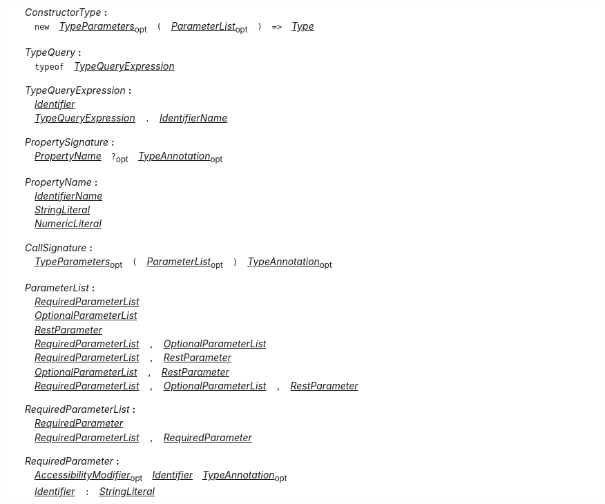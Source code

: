 &emsp;&emsp;<a name="ConstructorType"></a>*ConstructorType* **:**  
&emsp;&emsp;&emsp;<a name="ConstructorType-4490a1b4"></a>`` new ``&emsp;*[TypeParameters](#TypeParameters)*<sub>opt</sub>&emsp;`` ( ``&emsp;*[ParameterList](#ParameterList)*<sub>opt</sub>&emsp;`` ) ``&emsp;`` => ``&emsp;*[Type](#Type)*  
  
&emsp;&emsp;<a name="TypeQuery"></a>*TypeQuery* **:**  
&emsp;&emsp;&emsp;<a name="TypeQuery-7fdc10c8"></a>`` typeof ``&emsp;*[TypeQueryExpression](#TypeQueryExpression)*  
  
&emsp;&emsp;<a name="TypeQueryExpression"></a>*TypeQueryExpression* **:**  
&emsp;&emsp;&emsp;<a name="TypeQueryExpression-06b6ace8"></a>*[Identifier](#Identifier)*  
&emsp;&emsp;&emsp;<a name="TypeQueryExpression-74ca3afb"></a>*[TypeQueryExpression](#TypeQueryExpression)*&emsp;`` . ``&emsp;*[IdentifierName](#IdentifierName)*  
  
&emsp;&emsp;<a name="PropertySignature"></a>*PropertySignature* **:**  
&emsp;&emsp;&emsp;<a name="PropertySignature-45625f88"></a>*[PropertyName](#PropertyName)*&emsp;`` ? ``<sub>opt</sub>&emsp;*[TypeAnnotation](#TypeAnnotation)*<sub>opt</sub>  
  
&emsp;&emsp;<a name="PropertyName"></a>*PropertyName* **:**  
&emsp;&emsp;&emsp;<a name="PropertyName-0ebb31e2"></a>*[IdentifierName](#IdentifierName)*  
&emsp;&emsp;&emsp;<a name="PropertyName-5c74e54d"></a>*[StringLiteral](#StringLiteral)*  
&emsp;&emsp;&emsp;<a name="PropertyName-a548b407"></a>*[NumericLiteral](#NumericLiteral)*  
  
&emsp;&emsp;<a name="CallSignature"></a>*CallSignature* **:**  
&emsp;&emsp;&emsp;<a name="CallSignature-480c0935"></a>*[TypeParameters](#TypeParameters)*<sub>opt</sub>&emsp;`` ( ``&emsp;*[ParameterList](#ParameterList)*<sub>opt</sub>&emsp;`` ) ``&emsp;*[TypeAnnotation](#TypeAnnotation)*<sub>opt</sub>  
  
&emsp;&emsp;<a name="ParameterList"></a>*ParameterList* **:**  
&emsp;&emsp;&emsp;<a name="ParameterList-bf71dbf2"></a>*[RequiredParameterList](#RequiredParameterList)*  
&emsp;&emsp;&emsp;<a name="ParameterList-9c07b35b"></a>*[OptionalParameterList](#OptionalParameterList)*  
&emsp;&emsp;&emsp;<a name="ParameterList-8334dabd"></a>*[RestParameter](#RestParameter)*  
&emsp;&emsp;&emsp;<a name="ParameterList-c5f488db"></a>*[RequiredParameterList](#RequiredParameterList)*&emsp;`` , ``&emsp;*[OptionalParameterList](#OptionalParameterList)*  
&emsp;&emsp;&emsp;<a name="ParameterList-cea83933"></a>*[RequiredParameterList](#RequiredParameterList)*&emsp;`` , ``&emsp;*[RestParameter](#RestParameter)*  
&emsp;&emsp;&emsp;<a name="ParameterList-7ecbaedf"></a>*[OptionalParameterList](#OptionalParameterList)*&emsp;`` , ``&emsp;*[RestParameter](#RestParameter)*  
&emsp;&emsp;&emsp;<a name="ParameterList-7d876e16"></a>*[RequiredParameterList](#RequiredParameterList)*&emsp;`` , ``&emsp;*[OptionalParameterList](#OptionalParameterList)*&emsp;`` , ``&emsp;*[RestParameter](#RestParameter)*  
  
&emsp;&emsp;<a name="RequiredParameterList"></a>*RequiredParameterList* **:**  
&emsp;&emsp;&emsp;<a name="RequiredParameterList-cb233da7"></a>*[RequiredParameter](#RequiredParameter)*  
&emsp;&emsp;&emsp;<a name="RequiredParameterList-fc994f02"></a>*[RequiredParameterList](#RequiredParameterList)*&emsp;`` , ``&emsp;*[RequiredParameter](#RequiredParameter)*  
  
&emsp;&emsp;<a name="RequiredParameter"></a>*RequiredParameter* **:**  
&emsp;&emsp;&emsp;<a name="RequiredParameter-6b890662"></a>*[AccessibilityModifier](#AccessibilityModifier)*<sub>opt</sub>&emsp;*[Identifier](#Identifier)*&emsp;*[TypeAnnotation](#TypeAnnotation)*<sub>opt</sub>  
&emsp;&emsp;&emsp;<a name="RequiredParameter-e691ee59"></a>*[Identifier](#Identifier)*&emsp;`` : ``&emsp;*[StringLiteral](#StringLiteral)*  
  